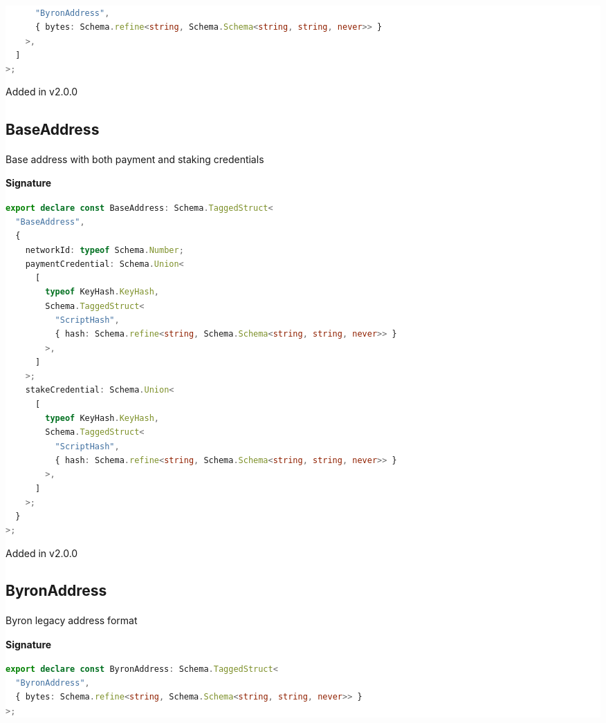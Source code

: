 ```ts
      "ByronAddress",
      { bytes: Schema.refine<string, Schema.Schema<string, string, never>> }
    >,
  ]
>;
```

Added in v2.0.0

## BaseAddress

Base address with both payment and staking credentials

**Signature**

```ts
export declare const BaseAddress: Schema.TaggedStruct<
  "BaseAddress",
  {
    networkId: typeof Schema.Number;
    paymentCredential: Schema.Union<
      [
        typeof KeyHash.KeyHash,
        Schema.TaggedStruct<
          "ScriptHash",
          { hash: Schema.refine<string, Schema.Schema<string, string, never>> }
        >,
      ]
    >;
    stakeCredential: Schema.Union<
      [
        typeof KeyHash.KeyHash,
        Schema.TaggedStruct<
          "ScriptHash",
          { hash: Schema.refine<string, Schema.Schema<string, string, never>> }
        >,
      ]
    >;
  }
>;
```

Added in v2.0.0

## ByronAddress

Byron legacy address format

**Signature**

```ts
export declare const ByronAddress: Schema.TaggedStruct<
  "ByronAddress",
  { bytes: Schema.refine<string, Schema.Schema<string, string, never>> }
>;
```
